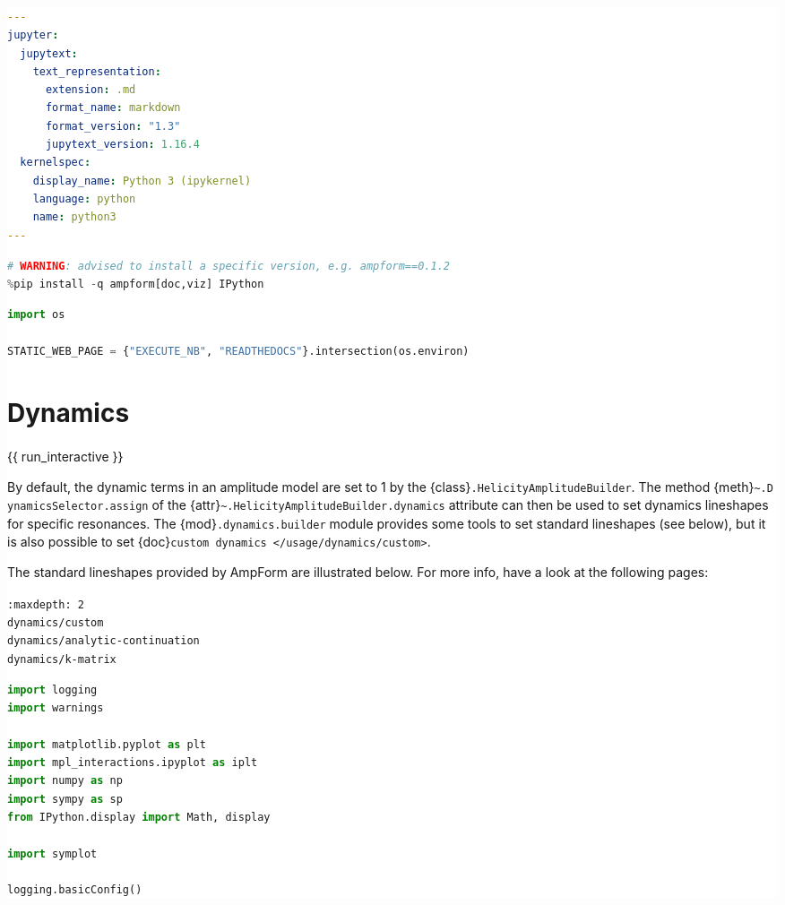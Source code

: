 ```yaml
---
jupyter:
  jupytext:
    text_representation:
      extension: .md
      format_name: markdown
      format_version: "1.3"
      jupytext_version: 1.16.4
  kernelspec:
    display_name: Python 3 (ipykernel)
    language: python
    name: python3
---
```


```python hideCode=true hideOutput=true hidePrompt=true jupyter={"source_hidden": true} tags=["remove-cell", "skip-execution"]
# WARNING: advised to install a specific version, e.g. ampform==0.1.2
%pip install -q ampform[doc,viz] IPython
```

```python hideCode=true hideOutput=true hidePrompt=true jupyter={"source_hidden": true} tags=["remove-cell"]
import os

STATIC_WEB_PAGE = {"EXECUTE_NB", "READTHEDOCS"}.intersection(os.environ)
```

```{autolink-concat}

```

# Dynamics

{{ run_interactive }}

By default, the dynamic terms in an amplitude model are set to $1$ by the {class}`.HelicityAmplitudeBuilder`. The method {meth}`~.DynamicsSelector.assign` of the {attr}`~.HelicityAmplitudeBuilder.dynamics` attribute can then be used to set dynamics lineshapes for specific resonances. The {mod}`.dynamics.builder` module provides some tools to set standard lineshapes (see below), but it is also possible to set {doc}`custom dynamics </usage/dynamics/custom>`.

The standard lineshapes provided by AmpForm are illustrated below. For more info, have a look at the following pages:

```{toctree}
:maxdepth: 2
dynamics/custom
dynamics/analytic-continuation
dynamics/k-matrix
```

```{autolink-skip}

```

```python jupyter={"source_hidden": true} mystnb={"code_prompt_show": "Import Python libraries"} tags=["hide-input"]
import logging
import warnings

import matplotlib.pyplot as plt
import mpl_interactions.ipyplot as iplt
import numpy as np
import sympy as sp
from IPython.display import Math, display

import symplot

logging.basicConfig()
```